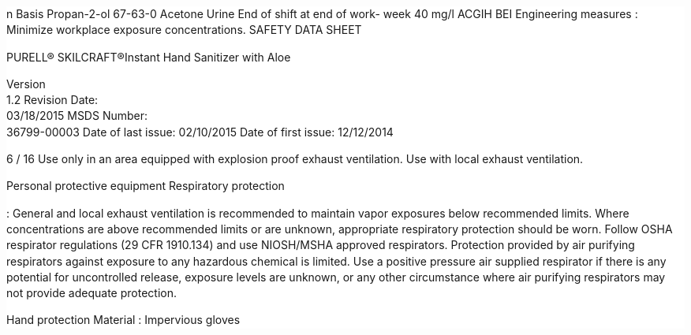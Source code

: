 n 
Basis 
Propan-2-ol 
67-63-0 
Acetone 
Urine 
End of 
shift at 
end of 
work-
week 
40 mg/l 
ACGIH 
BEI 
Engineering measures 
: Minimize workplace exposure concentrations. 
SAFETY DATA SHEET  
 
PURELL® SKILCRAFT®Instant Hand Sanitizer 
with Aloe 
 
 
Version  
1.2 
Revision Date:  
03/18/2015 
MSDS Number:  
36799-00003 
Date of last issue: 02/10/2015 
Date of first issue: 12/12/2014 
 
6 / 16 
Use only in an area equipped with explosion proof exhaust 
ventilation. 
Use with local exhaust ventilation. 
 
Personal protective equipment 
Respiratory protection 
 
: General and local exhaust ventilation is recommended to 
maintain vapor exposures below recommended limits. Where 
concentrations are above recommended limits or are 
unknown, appropriate respiratory protection should be worn. 
Follow OSHA respirator regulations (29 CFR 1910.134) and 
use NIOSH/MSHA approved respirators. Protection provided 
by air purifying respirators against exposure to any 
hazardous chemical is limited. Use a positive pressure air 
supplied respirator if there is any potential for uncontrolled 
release, exposure levels are unknown, or any other 
circumstance where air purifying respirators may not provide 
adequate protection. 
 
Hand protection 
    Material 
: Impervious gloves 
 